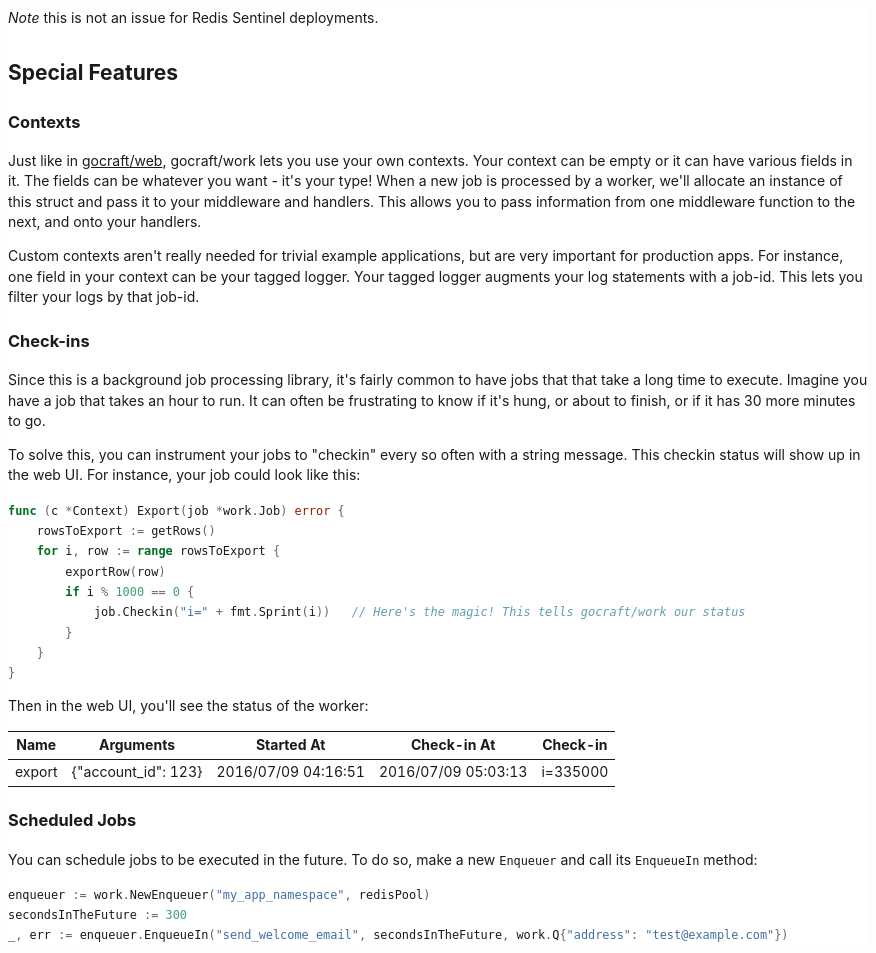 *Note* this is not an issue for Redis Sentinel deployments.

## Special Features

### Contexts

Just like in [gocraft/web](https://www.github.com/gocraft/web), gocraft/work lets you use your own contexts. Your context can be empty or it can have various fields in it. The fields can be whatever you want - it's your type! When a new job is processed by a worker, we'll allocate an instance of this struct and pass it to your middleware and handlers. This allows you to pass information from one middleware function to the next, and onto your handlers.

Custom contexts aren't really needed for trivial example applications, but are very important for production apps. For instance, one field in your context can be your tagged logger. Your tagged logger augments your log statements with a job-id. This lets you filter your logs by that job-id.

### Check-ins

Since this is a background job processing library, it's fairly common to have jobs that that take a long time to execute. Imagine you have a job that takes an hour to run. It can often be frustrating to know if it's hung, or about to finish, or if it has 30 more minutes to go.

To solve this, you can instrument your jobs to "checkin" every so often with a string message. This checkin status will show up in the web UI. For instance, your job could look like this:

```go
func (c *Context) Export(job *work.Job) error {
	rowsToExport := getRows()
	for i, row := range rowsToExport {
		exportRow(row)
		if i % 1000 == 0 {
			job.Checkin("i=" + fmt.Sprint(i))   // Here's the magic! This tells gocraft/work our status
		}
	}
}

```

Then in the web UI, you'll see the status of the worker:

| Name | Arguments | Started At | Check-in At | Check-in |
| --- | --- | --- | --- | --- |
| export | {"account_id": 123} | 2016/07/09 04:16:51 | 2016/07/09 05:03:13 | i=335000 |

### Scheduled Jobs

You can schedule jobs to be executed in the future. To do so, make a new ```Enqueuer``` and call its ```EnqueueIn``` method:

```go
enqueuer := work.NewEnqueuer("my_app_namespace", redisPool)
secondsInTheFuture := 300
_, err := enqueuer.EnqueueIn("send_welcome_email", secondsInTheFuture, work.Q{"address": "test@example.com"})
```
